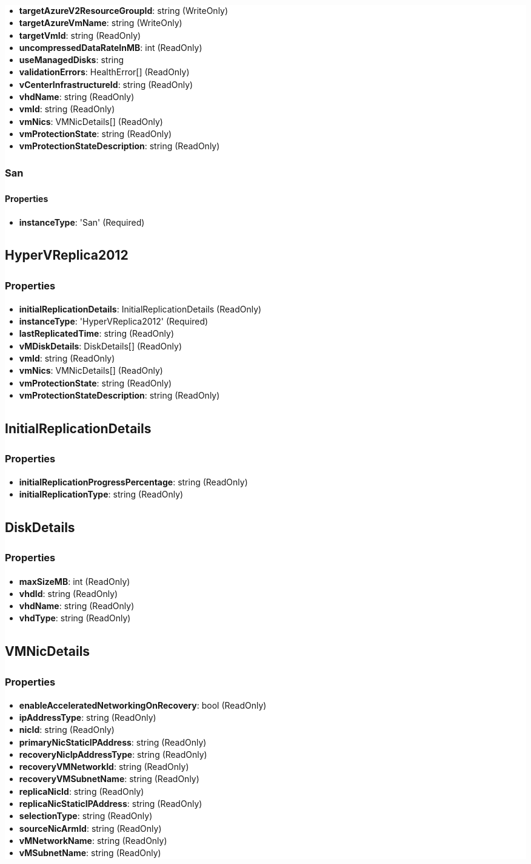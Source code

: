 * **targetAzureV2ResourceGroupId**: string (WriteOnly)
* **targetAzureVmName**: string (WriteOnly)
* **targetVmId**: string (ReadOnly)
* **uncompressedDataRateInMB**: int (ReadOnly)
* **useManagedDisks**: string
* **validationErrors**: HealthError[] (ReadOnly)
* **vCenterInfrastructureId**: string (ReadOnly)
* **vhdName**: string (ReadOnly)
* **vmId**: string (ReadOnly)
* **vmNics**: VMNicDetails[] (ReadOnly)
* **vmProtectionState**: string (ReadOnly)
* **vmProtectionStateDescription**: string (ReadOnly)

### San
#### Properties
* **instanceType**: 'San' (Required)


## HyperVReplica2012
### Properties
* **initialReplicationDetails**: InitialReplicationDetails (ReadOnly)
* **instanceType**: 'HyperVReplica2012' (Required)
* **lastReplicatedTime**: string (ReadOnly)
* **vMDiskDetails**: DiskDetails[] (ReadOnly)
* **vmId**: string (ReadOnly)
* **vmNics**: VMNicDetails[] (ReadOnly)
* **vmProtectionState**: string (ReadOnly)
* **vmProtectionStateDescription**: string (ReadOnly)

## InitialReplicationDetails
### Properties
* **initialReplicationProgressPercentage**: string (ReadOnly)
* **initialReplicationType**: string (ReadOnly)

## DiskDetails
### Properties
* **maxSizeMB**: int (ReadOnly)
* **vhdId**: string (ReadOnly)
* **vhdName**: string (ReadOnly)
* **vhdType**: string (ReadOnly)

## VMNicDetails
### Properties
* **enableAcceleratedNetworkingOnRecovery**: bool (ReadOnly)
* **ipAddressType**: string (ReadOnly)
* **nicId**: string (ReadOnly)
* **primaryNicStaticIPAddress**: string (ReadOnly)
* **recoveryNicIpAddressType**: string (ReadOnly)
* **recoveryVMNetworkId**: string (ReadOnly)
* **recoveryVMSubnetName**: string (ReadOnly)
* **replicaNicId**: string (ReadOnly)
* **replicaNicStaticIPAddress**: string (ReadOnly)
* **selectionType**: string (ReadOnly)
* **sourceNicArmId**: string (ReadOnly)
* **vMNetworkName**: string (ReadOnly)
* **vMSubnetName**: string (ReadOnly)
